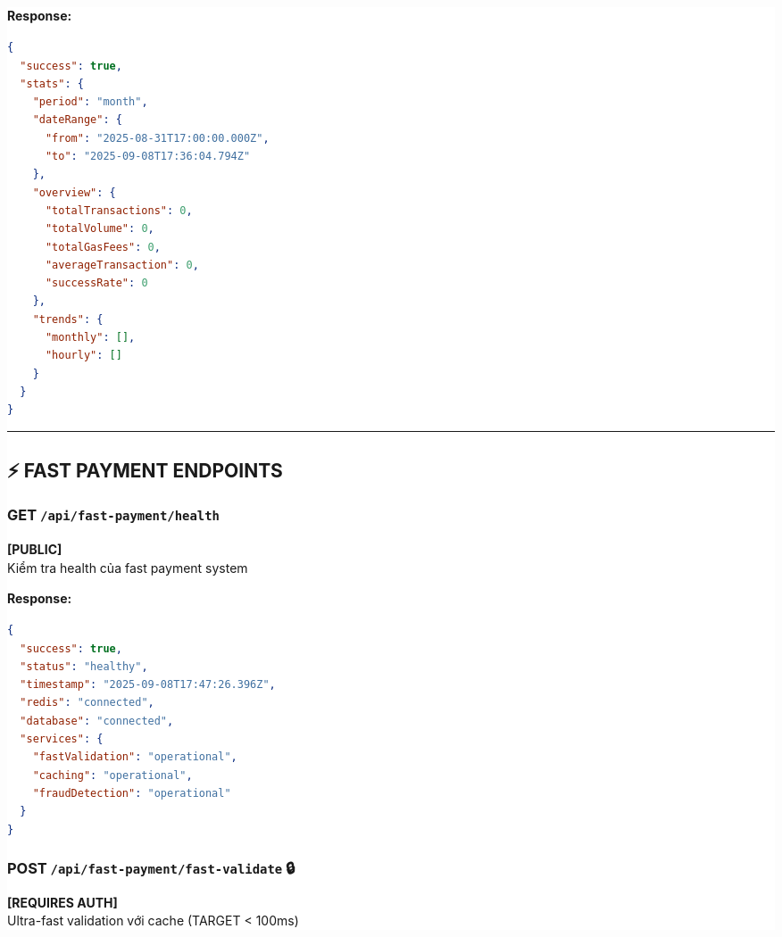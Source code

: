 **Response:**
```json
{
  "success": true,
  "stats": {
    "period": "month",
    "dateRange": {
      "from": "2025-08-31T17:00:00.000Z",
      "to": "2025-09-08T17:36:04.794Z"
    },
    "overview": {
      "totalTransactions": 0,
      "totalVolume": 0,
      "totalGasFees": 0,
      "averageTransaction": 0,
      "successRate": 0
    },
    "trends": {
      "monthly": [],
      "hourly": []
    }
  }
}
```

---

## ⚡ **FAST PAYMENT ENDPOINTS** 

### **GET** `/api/fast-payment/health`
**[PUBLIC]**  
Kiểm tra health của fast payment system

**Response:**
```json
{
  "success": true,
  "status": "healthy",
  "timestamp": "2025-09-08T17:47:26.396Z",
  "redis": "connected",
  "database": "connected",
  "services": {
    "fastValidation": "operational",
    "caching": "operational",
    "fraudDetection": "operational"
  }
}
```

### **POST** `/api/fast-payment/fast-validate` 🔒
**[REQUIRES AUTH]**  
Ultra-fast validation với cache (TARGET < 100ms)
